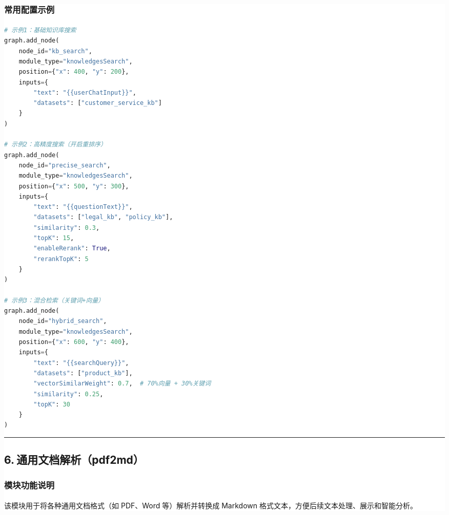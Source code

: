 ### 常用配置示例

```python
# 示例1：基础知识库搜索
graph.add_node(
    node_id="kb_search", 
    module_type="knowledgesSearch",
    position={"x": 400, "y": 200},
    inputs={
        "text": "{{userChatInput}}",
        "datasets": ["customer_service_kb"]
    }
)

# 示例2：高精度搜索（开启重排序）
graph.add_node(
    node_id="precise_search",
    module_type="knowledgesSearch",
    position={"x": 500, "y": 300},
    inputs={
        "text": "{{questionText}}",
        "datasets": ["legal_kb", "policy_kb"],
        "similarity": 0.3,
        "topK": 15,
        "enableRerank": True,
        "rerankTopK": 5
    }
)

# 示例3：混合检索（关键词+向量）
graph.add_node(
    node_id="hybrid_search",
    module_type="knowledgesSearch", 
    position={"x": 600, "y": 400},
    inputs={
        "text": "{{searchQuery}}",
        "datasets": ["product_kb"],
        "vectorSimilarWeight": 0.7,  # 70%向量 + 30%关键词
        "similarity": 0.25,
        "topK": 30
    }
)
```

---

## 6. 通用文档解析（pdf2md）

### 模块功能说明
该模块用于将各种通用文档格式（如 PDF、Word 等）解析并转换成 Markdown 格式文本，方便后续文本处理、展示和智能分析。
